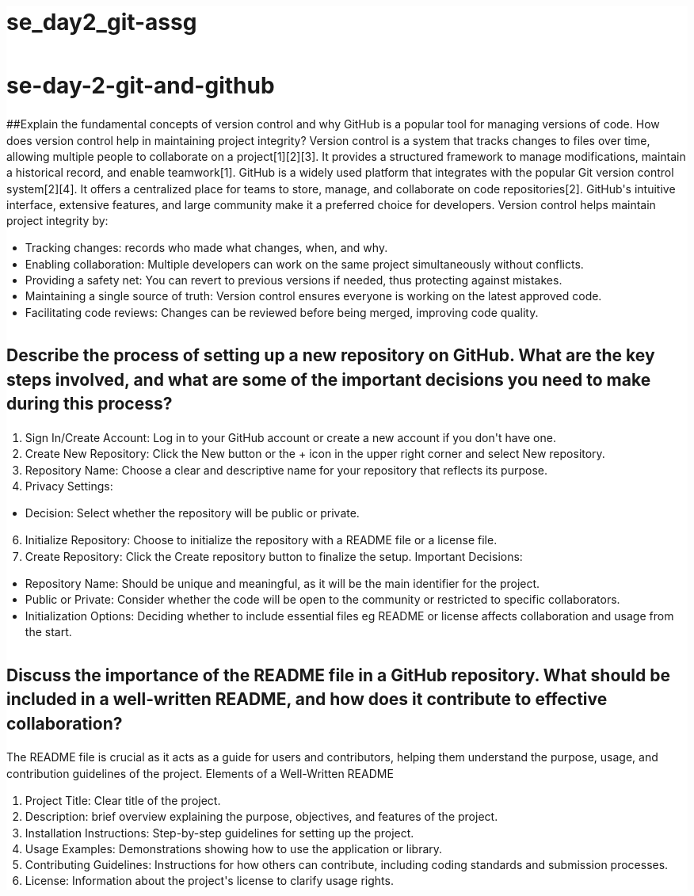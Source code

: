 # se_day2_git-assg
# se-day-2-git-and-github

##Explain the fundamental concepts of version control and why GitHub is a popular tool for managing versions of code. How does version control help in maintaining project integrity?
Version control is a system that tracks changes to files over time, allowing multiple people to collaborate on a project[1][2][3]. It provides a structured framework to manage modifications, maintain a historical record, and enable teamwork[1].
  GitHub is a widely used platform that integrates with the popular Git version control system[2][4]. It offers a centralized place for teams to store, manage, and collaborate on code repositories[2]. GitHub's intuitive interface, extensive features, and large community make it a preferred choice for developers.
    Version control helps maintain project integrity by:
- Tracking changes: records who made what changes, when, and why.
- Enabling collaboration: Multiple developers can work on the same project simultaneously without conflicts.
- Providing a safety net: You can revert to previous versions if needed, thus protecting against mistakes.
- Maintaining a single source of truth: Version control ensures everyone is working on the latest approved code.
- Facilitating code reviews: Changes can be reviewed before being merged, improving code quality.

## Describe the process of setting up a new repository on GitHub. What are the key steps involved, and what are some of the important decisions you need to make during this process?
1. Sign In/Create Account:
   Log in to your GitHub account or create a new account if you don't have one.
2. Create New Repository:
   Click the New button or the + icon in the upper right corner and select New repository.
3. Repository Name:
   Choose a clear and descriptive name for your repository that reflects its purpose.
5. Privacy Settings:
  - Decision: Select whether the repository will be public or private.
6. Initialize Repository:
   Choose to initialize the repository with a README file or a license file.
7. Create Repository:
   Click the Create repository button to finalize the setup.
 Important Decisions:
- Repository Name: Should be unique and meaningful, as it will be the main identifier for the project.
- Public or Private: Consider whether the code will be open to the community or restricted to specific collaborators.
- Initialization Options: Deciding whether to include essential files eg README or license affects collaboration and usage from the start.

## Discuss the importance of the README file in a GitHub repository. What should be included in a well-written README, and how does it contribute to effective collaboration?
The README file is crucial as it acts as a guide for users and contributors, helping them understand the purpose, usage, and contribution guidelines of the project.
 Elements of a Well-Written README
1. Project Title: Clear title of the project.
2. Description: brief overview explaining the purpose, objectives, and features of the project.
3. Installation Instructions: Step-by-step guidelines for setting up the project.
4. Usage Examples: Demonstrations showing how to use the application or library.
5. Contributing Guidelines: Instructions for how others can contribute, including coding standards and submission processes.
6. License: Information about the project's license to clarify usage rights.